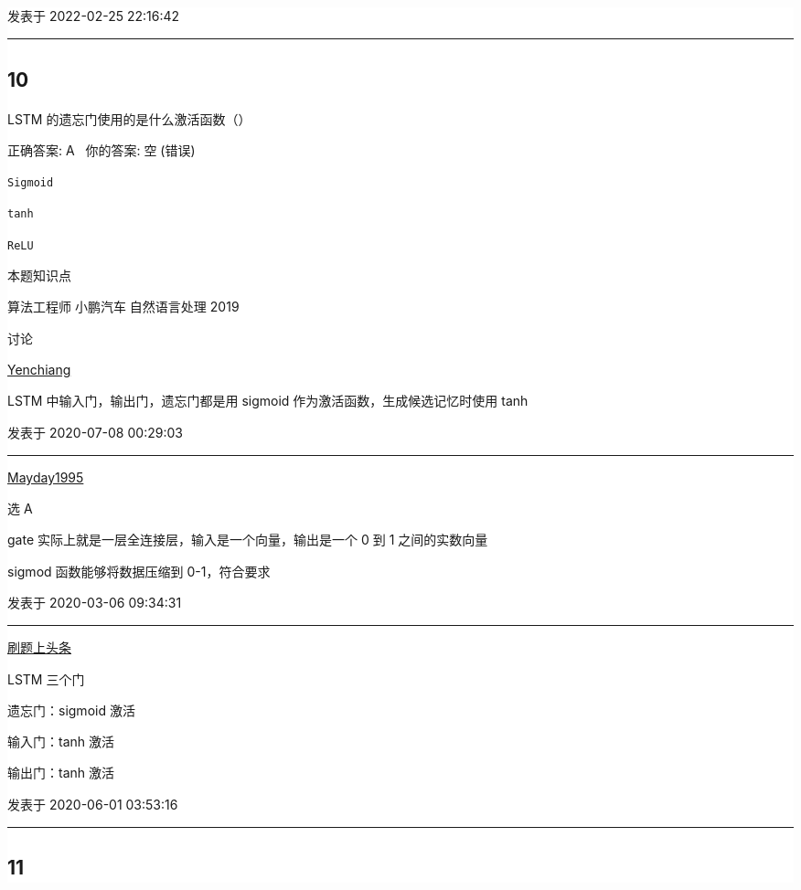 发表于 2022-02-25 22:16:42

* * *

## 10

LSTM 的遗忘门使用的是什么激活函数（）

正确答案: A   你的答案: 空 (错误)

```cpp
Sigmoid
```

```cpp
tanh
```

```cpp
ReLU
```

本题知识点

算法工程师 小鹏汽车 自然语言处理 2019

讨论

[Yenchiang](https://www.nowcoder.com/profile/570226)

LSTM 中输入门，输出门，遗忘门都是用 sigmoid 作为激活函数，生成候选记忆时使用 tanh

发表于 2020-07-08 00:29:03

* * *

[Mayday1995](https://www.nowcoder.com/profile/129911036)

选 A

gate 实际上就是一层全连接层，输入是一个向量，输出是一个 0 到 1 之间的实数向量

sigmod 函数能够将数据压缩到 0-1，符合要求

发表于 2020-03-06 09:34:31

* * *

[刷题上头条](https://www.nowcoder.com/profile/641551180)

LSTM 三个门

遗忘门：sigmoid 激活

输入门：tanh 激活

输出门：tanh 激活

发表于 2020-06-01 03:53:16

* * *

## 11
